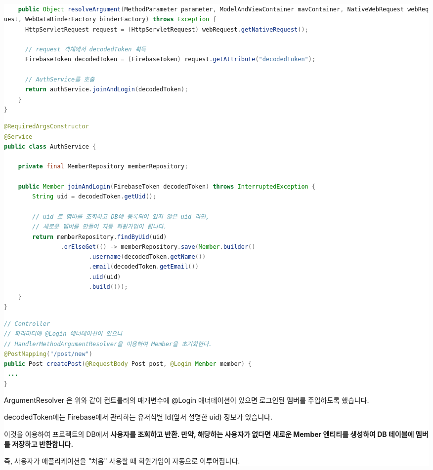 ```java
    public Object resolveArgument(MethodParameter parameter, ModelAndViewContainer mavContainer, NativeWebRequest webRequest, WebDataBinderFactory binderFactory) throws Exception {
      HttpServletRequest request = (HttpServletRequest) webRequest.getNativeRequest();
      
      // request 객체에서 decodedToken 획득
      FirebaseToken decodedToken = (FirebaseToken) request.getAttribute("decodedToken");
      
      // AuthService를 호출
      return authService.joinAndLogin(decodedToken); 
    }
}
```

```java
@RequiredArgsConstructor
@Service
public class AuthService {

    private final MemberRepository memberRepository;

    public Member joinAndLogin(FirebaseToken decodedToken) throws InterruptedException {
        String uid = decodedToken.getUid();

        // uid 로 멤버를 조회하고 DB에 등록되어 있지 않은 uid 라면,
        // 새로운 멤버를 만들어 자동 회원가입이 됩니다.
        return memberRepository.findByUid(uid)
                .orElseGet(() -> memberRepository.save(Member.builder()
                        .username(decodedToken.getName())
                        .email(decodedToken.getEmail())
                        .uid(uid)
                        .build()));
    }
}
```

```java
// Controller
// 파라미터에 @Login 애너테이션이 있으니
// HandlerMethodArgumentResolver을 이용하여 Member을 초기화한다.
@PostMapping("/post/new")
public Post createPost(@RequestBody Post post, @Login Member member) {
 ...
}
```

ArgumentResolver 은 위와 같이 컨트롤러의 매개변수에 @Login 애너테이션이 있으면 로그인된 멤버를 주입하도록 했습니다.

decodedToken에는 Firebase에서 관리하는 유저식별 Id(앞서 설명한 uid) 정보가 있습니다.

이것을 이용하여 프로젝트의 DB에서 **사용자를 조회하고 반환. 만약, 해당하는 사용자가 없다면 새로운 Member 엔티티를 생성하여 DB 테이블에 멤버를 저장하고 반환합니다.**

즉, 사용자가 애플리케이션을 “처음" 사용할 때 회원가입이 자동으로 이루어집니다.
